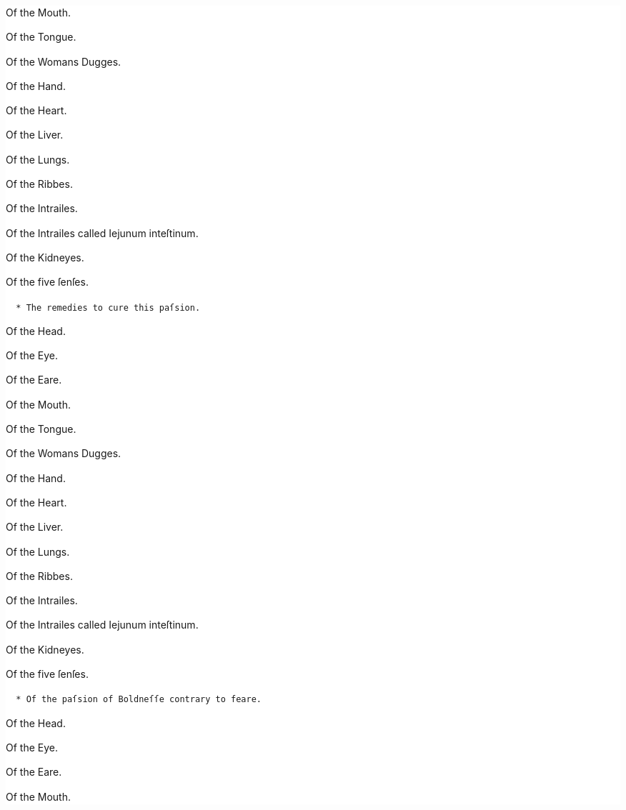 Of the Mouth.

Of the Tongue.

Of the Womans Dugges.

Of the Hand.

Of the Heart.

Of the Liver.

Of the Lungs.

Of the Ribbes.

Of the Intrailes.

Of the Intrailes called Iejunum inteſtinum.

Of the Kidneyes.

Of the five ſenſes.

      * The remedies to cure this paſsion.

Of the Head.

Of the Eye.

Of the Eare.

Of the Mouth.

Of the Tongue.

Of the Womans Dugges.

Of the Hand.

Of the Heart.

Of the Liver.

Of the Lungs.

Of the Ribbes.

Of the Intrailes.

Of the Intrailes called Iejunum inteſtinum.

Of the Kidneyes.

Of the five ſenſes.

      * Of the paſsion of Boldneſſe contrary to feare.

Of the Head.

Of the Eye.

Of the Eare.

Of the Mouth.
